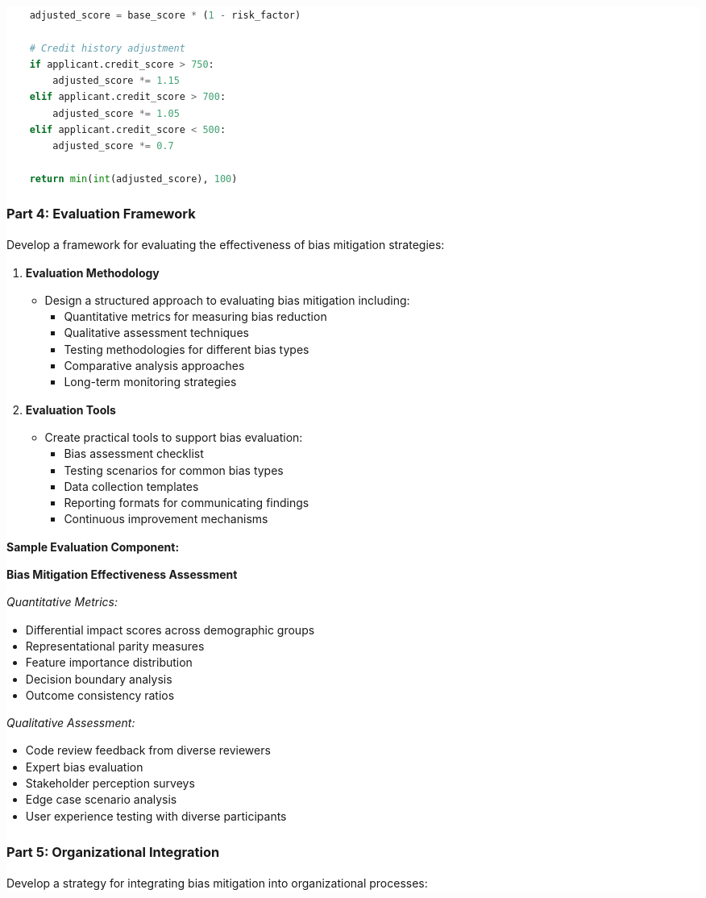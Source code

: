 ```python
    adjusted_score = base_score * (1 - risk_factor)
    
    # Credit history adjustment
    if applicant.credit_score > 750:
        adjusted_score *= 1.15
    elif applicant.credit_score > 700:
        adjusted_score *= 1.05
    elif applicant.credit_score < 500:
        adjusted_score *= 0.7
    
    return min(int(adjusted_score), 100)
```

### Part 4: Evaluation Framework

Develop a framework for evaluating the effectiveness of bias mitigation strategies:

1. **Evaluation Methodology**
   - Design a structured approach to evaluating bias mitigation including:
     - Quantitative metrics for measuring bias reduction
     - Qualitative assessment techniques
     - Testing methodologies for different bias types
     - Comparative analysis approaches
     - Long-term monitoring strategies

2. **Evaluation Tools**
   - Create practical tools to support bias evaluation:
     - Bias assessment checklist
     - Testing scenarios for common bias types
     - Data collection templates
     - Reporting formats for communicating findings
     - Continuous improvement mechanisms

**Sample Evaluation Component:**

**Bias Mitigation Effectiveness Assessment**

*Quantitative Metrics:*
- Differential impact scores across demographic groups
- Representational parity measures
- Feature importance distribution
- Decision boundary analysis
- Outcome consistency ratios

*Qualitative Assessment:*
- Code review feedback from diverse reviewers
- Expert bias evaluation
- Stakeholder perception surveys
- Edge case scenario analysis
- User experience testing with diverse participants

### Part 5: Organizational Integration

Develop a strategy for integrating bias mitigation into organizational processes:

